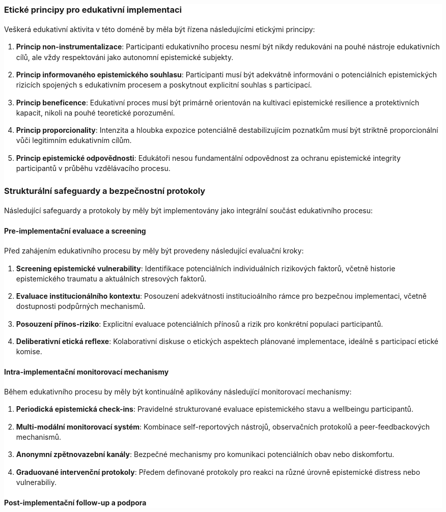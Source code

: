 ### Etické principy pro edukativní implementaci

Veškerá edukativní aktivita v této doméně by měla být řízena následujícími etickými principy:

1. **Princip non-instrumentalizace**: Participanti edukativního procesu nesmí být nikdy redukováni na pouhé nástroje edukativních cílů, ale vždy respektováni jako autonomní epistemické subjekty.

2. **Princip informovaného epistemického souhlasu**: Participanti musí být adekvátně informováni o potenciálních epistemických rizicích spojených s edukativním procesem a poskytnout explicitní souhlas s participací.

3. **Princip beneficence**: Edukativní proces musí být primárně orientován na kultivaci epistemické resilience a protektivních kapacit, nikoli na pouhé teoretické porozumění.

4. **Princip proporcionality**: Intenzita a hloubka expozice potenciálně destabilizujícím poznatkům musí být striktně proporcionální vůči legitimním edukativním cílům.

5. **Princip epistemické odpovědnosti**: Edukátoři nesou fundamentální odpovědnost za ochranu epistemické integrity participantů v průběhu vzdělávacího procesu.

### Strukturální safeguardy a bezpečnostní protokoly

Následující safeguardy a protokoly by měly být implementovány jako integrální součást edukativního procesu:

#### Pre-implementační evaluace a screening

Před zahájením edukativního procesu by měly být provedeny následující evaluační kroky:

1. **Screening epistemické vulnerability**: Identifikace potenciálních individuálních rizikových faktorů, včetně historie epistemického traumatu a aktuálních stresových faktorů.

2. **Evaluace institucionálního kontextu**: Posouzení adekvátnosti institucioálního rámce pro bezpečnou implementaci, včetně dostupnosti podpůrných mechanismů.

3. **Posouzení přínos-riziko**: Explicitní evaluace potenciálních přínosů a rizik pro konkrétní populaci participantů.

4. **Deliberativní etická reflexe**: Kolaborativní diskuse o etických aspektech plánované implementace, ideálně s participací etické komise.

#### Intra-implementační monitorovací mechanismy

Během edukativního procesu by měly být kontinuálně aplikovány následující monitorovací mechanismy:

1. **Periodická epistemická check-ins**: Pravidelné strukturované evaluace epistemického stavu a wellbeingu participantů.

2. **Multi-modální monitorovací systém**: Kombinace self-reportových nástrojů, observačních protokolů a peer-feedbackových mechanismů.

3. **Anonymní zpětnovazební kanály**: Bezpečné mechanismy pro komunikaci potenciálních obav nebo diskomfortu.

4. **Graduované intervenční protokoly**: Předem definované protokoly pro reakci na různé úrovně epistemické distress nebo vulnerabiliy.

#### Post-implementační follow-up a podpora
